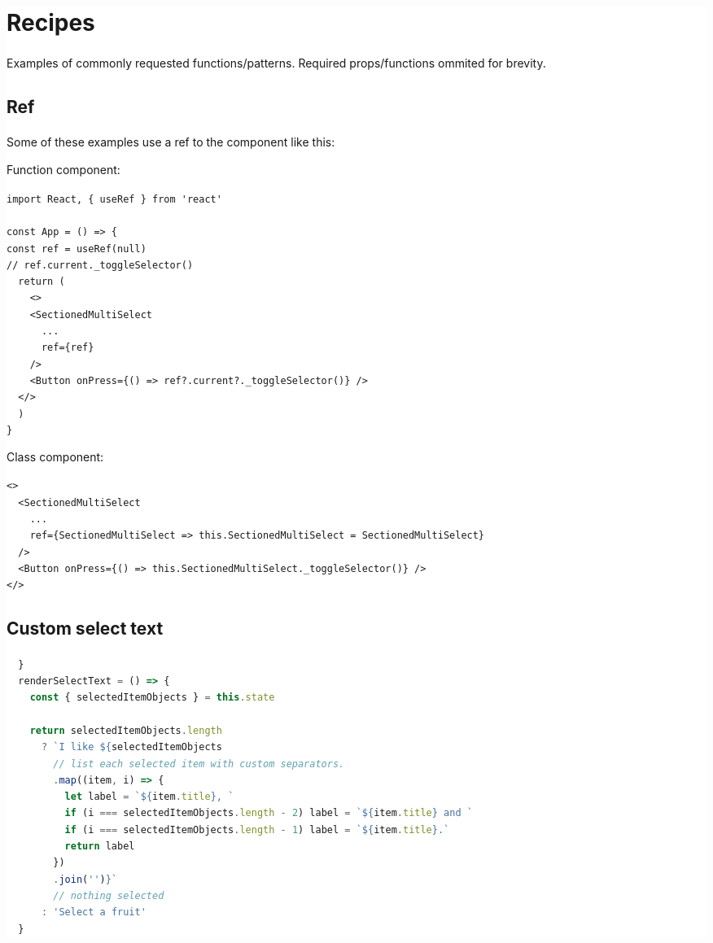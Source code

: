# Recipes

Examples of commonly requested functions/patterns. Required props/functions ommited for brevity.

## Ref

Some of these examples use a ref to the component like this:

Function component:

```JS
import React, { useRef } from 'react'

const App = () => {
const ref = useRef(null)
// ref.current._toggleSelector()
  return (
    <>
    <SectionedMultiSelect
      ...
      ref={ref}
    />
    <Button onPress={() => ref?.current?._toggleSelector()} />
  </>
  )
}
```

Class component:

```JS
<>
  <SectionedMultiSelect
    ...
    ref={SectionedMultiSelect => this.SectionedMultiSelect = SectionedMultiSelect}
  />
  <Button onPress={() => this.SectionedMultiSelect._toggleSelector()} />
</>
```

## Custom select text

```js
  }
  renderSelectText = () => {
    const { selectedItemObjects } = this.state

    return selectedItemObjects.length
      ? `I like ${selectedItemObjects
        // list each selected item with custom separators.
        .map((item, i) => {
          let label = `${item.title}, `
          if (i === selectedItemObjects.length - 2) label = `${item.title} and `
          if (i === selectedItemObjects.length - 1) label = `${item.title}.`
          return label
        })
        .join('')}`
        // nothing selected
      : 'Select a fruit'
  }
```
